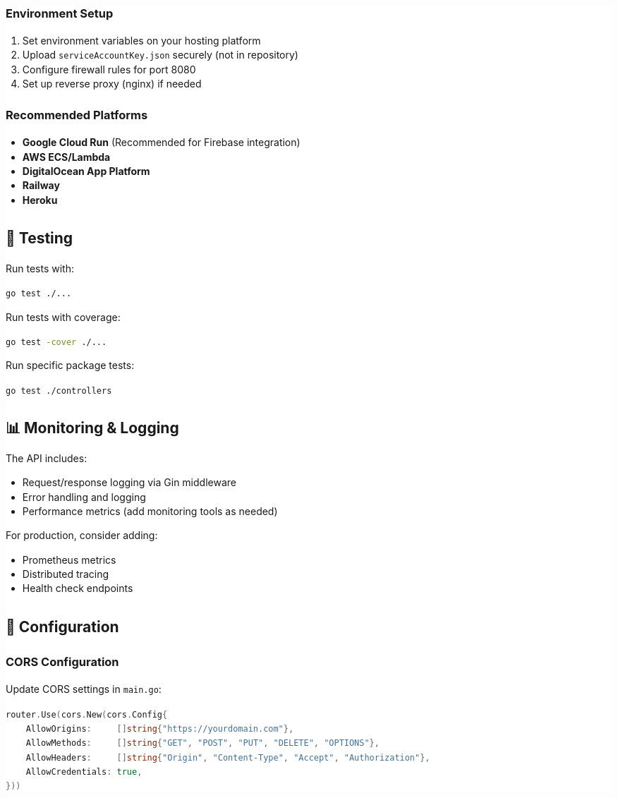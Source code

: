 ### Environment Setup
1. Set environment variables on your hosting platform
2. Upload `serviceAccountKey.json` securely (not in repository)
3. Configure firewall rules for port 8080
4. Set up reverse proxy (nginx) if needed

### Recommended Platforms
- **Google Cloud Run** (Recommended for Firebase integration)
- **AWS ECS/Lambda**
- **DigitalOcean App Platform**
- **Railway**
- **Heroku**

## 🧪 Testing

Run tests with:
```bash
go test ./...
```

Run tests with coverage:
```bash
go test -cover ./...
```

Run specific package tests:
```bash
go test ./controllers
```

## 📊 Monitoring & Logging

The API includes:
- Request/response logging via Gin middleware
- Error handling and logging
- Performance metrics (add monitoring tools as needed)

For production, consider adding:
- Prometheus metrics
- Distributed tracing
- Health check endpoints

## 🔧 Configuration

### CORS Configuration
Update CORS settings in `main.go`:
```go
router.Use(cors.New(cors.Config{
    AllowOrigins:     []string{"https://yourdomain.com"},
    AllowMethods:     []string{"GET", "POST", "PUT", "DELETE", "OPTIONS"},
    AllowHeaders:     []string{"Origin", "Content-Type", "Accept", "Authorization"},
    AllowCredentials: true,
}))
```

